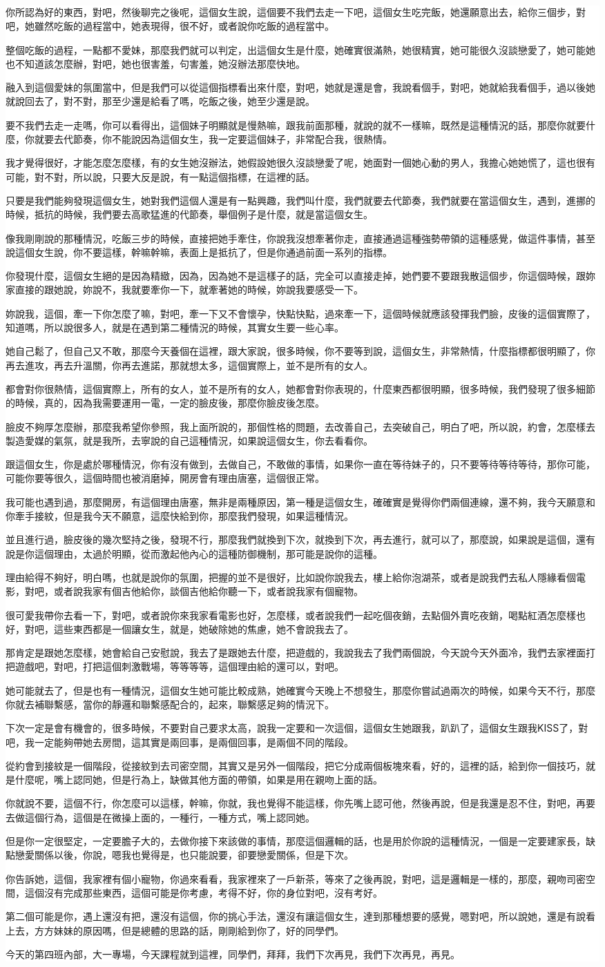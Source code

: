 你所認為好的東西，對吧，然後聊完之後呢，這個女生說，這個要不我們去走一下吧，這個女生吃完飯，她還願意出去，給你三個步，對吧，她雖然吃飯的過程當中，她表現得，很不好，或者說你吃飯的過程當中。

整個吃飯的過程，一點都不愛妹，那麼我們就可以判定，出這個女生是什麼，她確實很滿熱，她很精實，她可能很久沒談戀愛了，她可能她也不知道該怎麼辦，對吧，她也很害羞，句害羞，她沒辦法那麼快地。

融入到這個愛妹的氛圍當中，但是我們可以從這個指標看出來什麼，對吧，她就是還是會，我說看個手，對吧，她就給我看個手，過以後她就說回去了，對不對，那至少還是給看了嗎，吃飯之後，她至少還是說。

要不我們去走一走嗎，你可以看得出，這個妹子明顯就是慢熱嘛，跟我前面那種，就說的就不一樣嘛，既然是這種情況的話，那麼你就要什麼，你就要去代節奏，你不能說因為這個女生，我一定要這個妹子，非常配合我，很熱情。

我才覺得很好，才能怎麼怎麼樣，有的女生她沒辦法，她假設她很久沒談戀愛了呢，她面對一個她心動的男人，我擔心她她慌了，這也很有可能，對不對，所以說，只要大反是說，有一點這個指標，在這裡的話。

只要是我們能夠發現這個女生，她對我們這個人還是有一點興趣，我們叫什麼，我們就要去代節奏，我們就要在當這個女生，遇到，進挪的時候，抵抗的時候，我們要去高歌猛進的代節奏，舉個例子是什麼，就是當這個女生。

像我剛剛說的那種情況，吃飯三步的時候，直接把她手牽住，你說我沒想牽著你走，直接通過這種強勢帶領的這種感覺，做這件事情，甚至說這個女生說，你不要這樣，幹嘛幹嘛，表面上是抵抗了，但是你通過前面一系列的指標。

你發現什麼，這個女生絕的是因為精緻，因為，因為她不是這樣子的話，完全可以直接走掉，她們要不要跟我散這個步，你這個時候，跟妳家直接的跟她說，妳說不，我就要牽你一下，就牽著她的時候，妳說我要感受一下。

妳說我，這個，牽一下你怎麼了嘛，對吧，牽一下又不會懷孕，快點快點，過來牽一下，這個時候就應該發揮我們臉，皮後的這個實際了，知道嗎，所以說很多人，就是在遇到第二種情況的時候，其實女生要一些心率。

她自己鬆了，但自己又不敢，那麼今天養個在這裡，跟大家說，很多時候，你不要等到說，這個女生，非常熱情，什麼指標都很明顯了，你再去進攻，再去升溫關，你再去進諾，那就想太多，這個實際上，並不是所有的女人。

都會對你很熱情，這個實際上，所有的女人，並不是所有的女人，她都會對你表現的，什麼東西都很明顯，很多時候，我們發現了很多細節的時候，真的，因為我需要運用一電，一定的臉皮後，那麼你臉皮後怎麼。

臉皮不夠厚怎麼辦，那麼我希望你參照，我上面所說的，那個性格的問題，去改善自己，去突破自己，明白了吧，所以說，約會，怎麼樣去製造愛媒的氣氛，就是我所，去寧說的自己這種情況，如果說這個女生，你去看看你。

跟這個女生，你是處於哪種情況，你有沒有做到，去做自己，不敢做的事情，如果你一直在等待妹子的，只不要等待等待等待，那你可能，可能你要等很久，這個時間也被消磨掉，開房會有理由唐塞，這個很正常。

我可能也遇到過，那麼開房，有這個理由唐塞，無非是兩種原因，第一種是這個女生，確確實是覺得你們兩個連線，還不夠，我今天願意和你牽手接紋，但是我今天不願意，這麼快給到你，那麼我們發現，如果這種情況。

並且進行過，臉皮後的幾次堅持之後，發現不行，那麼我們就換到下次，就換到下次，再去進行，就可以了，那麼說，如果說是這個，還有說是你這個理由，太過於明顯，從而激起他內心的這種防御機制，那可能是說你的這種。

理由給得不夠好，明白嗎，也就是說你的氛圍，把握的並不是很好，比如說你說我去，樓上給你泡湖茶，或者是說我們去私人隱緣看個電影，對吧，或者說我家有個吉他給你，談個吉他給你聽一下，或者說我家有個寵物。

很可愛我帶你去看一下，對吧，或者說你來我家看電影也好，怎麼樣，或者說我們一起吃個夜銷，去點個外賣吃夜銷，喝點紅酒怎麼樣也好，對吧，這些東西都是一個讓女生，就是，她破除她的焦慮，她不會說我去了。

那肯定是跟她怎麼樣，她會給自己安慰說，我去了是跟她去什麼，把遊戲的，我說我去了我們兩個說，今天說今天外面冷，我們去家裡面打把遊戲吧，對吧，打把這個刺激戰場，等等等等，這個理由給的還可以，對吧。

她可能就去了，但是也有一種情況，這個女生她可能比較成熟，她確實今天晚上不想發生，那麼你嘗試過兩次的時候，如果今天不行，那麼你就去補聯繫感，當你的靜邏和聯繫感配合的，起來，聯繫感足夠的情況下。

下次一定是會有機會的，很多時候，不要對自己要求太高，說我一定要和一次這個，這個女生她跟我，趴趴了，這個女生跟我KISS了，對吧，我一定能夠帶她去房間，這其實是兩回事，是兩個回事，是兩個不同的階段。

從約會到接紋是一個階段，從接紋到去司密空間，其實又是另外一個階段，把它分成兩個板塊來看，好的，這裡的話，給到你一個技巧，就是什麼呢，嘴上認同她，但是行為上，缺做其他方面的帶領，如果是用在親吻上面的話。

你就說不要，這個不行，你怎麼可以這樣，幹嘛，你就，我也覺得不能這樣，你先嘴上認可他，然後再說，但是我還是忍不住，對吧，再要去做這個行為，這個是在微操上面的，一種行，一種方式，嘴上認同她。

但是你一定很堅定，一定要膽子大的，去做你接下來該做的事情，那麼這個邏輯的話，也是用於你說的這種情況，一個是一定要建家長，缺點戀愛關係以後，你說，嗯我也覺得是，也只能說要，卻要戀愛關係，但是下次。

你告訴她，這個，我家裡有個小寵物，你過來看看，我家裡來了一戶新茶，等來了之後再說，對吧，這是邏輯是一樣的，那麼，親吻司密空間，這個沒有完成那些東西，這個可能是你考慮，考得不好，你的身位對吧，沒有考好。

第二個可能是你，遇上還沒有把，還沒有這個，你的挑心手法，還沒有讓這個女生，達到那種想要的感覺，嗯對吧，所以說她，還是有說看上去，方方妹妹的原因嗎，但是總體的思路的話，剛剛給到你了，好的同學們。

今天的第四班內部，大一專場，今天課程就到這裡，同學們，拜拜，我們下次再見，我們下次再見，再見。